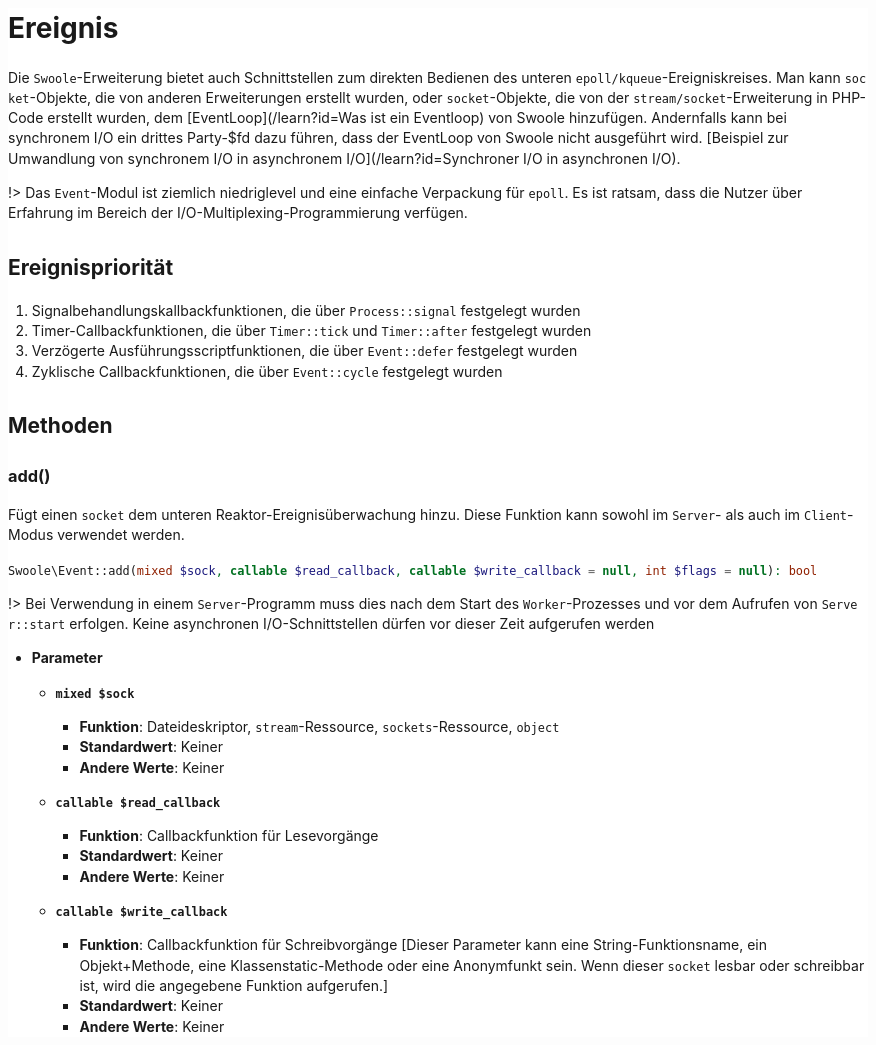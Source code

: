 # Ereignis

Die `Swoole`-Erweiterung bietet auch Schnittstellen zum direkten Bedienen des unteren `epoll/kqueue`-Ereigniskreises. Man kann `socket`-Objekte, die von anderen Erweiterungen erstellt wurden, oder `socket`-Objekte, die von der `stream/socket`-Erweiterung in PHP-Code erstellt wurden, dem [EventLoop](/learn?id=Was ist ein Eventloop) von Swoole hinzufügen. Andernfalls kann bei synchronem I/O ein drittes Party-$fd dazu führen, dass der EventLoop von Swoole nicht ausgeführt wird. [Beispiel zur Umwandlung von synchronem I/O in asynchronem I/O](/learn?id=Synchroner I/O in asynchronen I/O).

!> Das `Event`-Modul ist ziemlich niedriglevel und eine einfache Verpackung für `epoll`. Es ist ratsam, dass die Nutzer über Erfahrung im Bereich der I/O-Multiplexing-Programmierung verfügen.

## Ereignispriorität

1. Signalbehandlungskallbackfunktionen, die über `Process::signal` festgelegt wurden
2. Timer-Callbackfunktionen, die über `Timer::tick` und `Timer::after` festgelegt wurden
3. Verzögerte Ausführungsscriptfunktionen, die über `Event::defer` festgelegt wurden
4. Zyklische Callbackfunktionen, die über `Event::cycle` festgelegt wurden

## Methoden


### add()

Fügt einen `socket` dem unteren Reaktor-Ereignisüberwachung hinzu. Diese Funktion kann sowohl im `Server`- als auch im `Client`-Modus verwendet werden.
```php
Swoole\Event::add(mixed $sock, callable $read_callback, callable $write_callback = null, int $flags = null): bool
```

!> Bei Verwendung in einem `Server`-Programm muss dies nach dem Start des `Worker`-Prozesses und vor dem Aufrufen von `Server::start` erfolgen. Keine asynchronen I/O-Schnittstellen dürfen vor dieser Zeit aufgerufen werden

* **Parameter** 

  * **`mixed $sock`**
    * **Funktion**: Dateideskriptor, `stream`-Ressource, `sockets`-Ressource, `object`
    * **Standardwert**: Keiner
    * **Andere Werte**: Keiner

  * **`callable $read_callback`**
    * **Funktion**: Callbackfunktion für Lesevorgänge
    * **Standardwert**: Keiner
    * **Andere Werte**: Keiner

  * **`callable $write_callback`**
    * **Funktion**: Callbackfunktion für Schreibvorgänge [Dieser Parameter kann eine String-Funktionsname, ein Objekt+Methode, eine Klassenstatic-Methode oder eine Anonymfunkt sein. Wenn dieser `socket` lesbar oder schreibbar ist, wird die angegebene Funktion aufgerufen.]
    * **Standardwert**: Keiner
    * **Andere Werte**: Keiner
